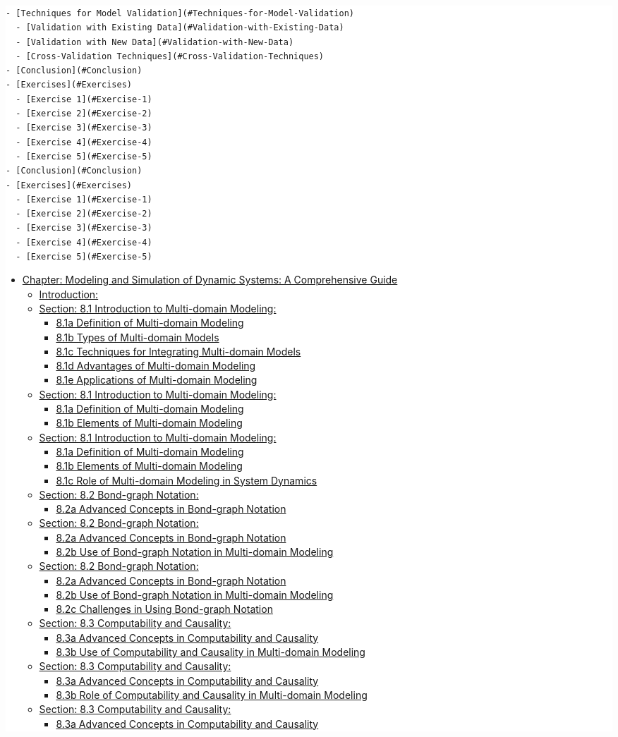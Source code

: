     - [Techniques for Model Validation](#Techniques-for-Model-Validation)
      - [Validation with Existing Data](#Validation-with-Existing-Data)
      - [Validation with New Data](#Validation-with-New-Data)
      - [Cross-Validation Techniques](#Cross-Validation-Techniques)
    - [Conclusion](#Conclusion)
    - [Exercises](#Exercises)
      - [Exercise 1](#Exercise-1)
      - [Exercise 2](#Exercise-2)
      - [Exercise 3](#Exercise-3)
      - [Exercise 4](#Exercise-4)
      - [Exercise 5](#Exercise-5)
    - [Conclusion](#Conclusion)
    - [Exercises](#Exercises)
      - [Exercise 1](#Exercise-1)
      - [Exercise 2](#Exercise-2)
      - [Exercise 3](#Exercise-3)
      - [Exercise 4](#Exercise-4)
      - [Exercise 5](#Exercise-5)
  - [Chapter: Modeling and Simulation of Dynamic Systems: A Comprehensive Guide](#Chapter:-Modeling-and-Simulation-of-Dynamic-Systems:-A-Comprehensive-Guide)
    - [Introduction:](#Introduction:)
    - [Section: 8.1 Introduction to Multi-domain Modeling:](#Section:-8.1-Introduction-to-Multi-domain-Modeling:)
      - [8.1a Definition of Multi-domain Modeling](#8.1a-Definition-of-Multi-domain-Modeling)
      - [8.1b Types of Multi-domain Models](#8.1b-Types-of-Multi-domain-Models)
      - [8.1c Techniques for Integrating Multi-domain Models](#8.1c-Techniques-for-Integrating-Multi-domain-Models)
      - [8.1d Advantages of Multi-domain Modeling](#8.1d-Advantages-of-Multi-domain-Modeling)
      - [8.1e Applications of Multi-domain Modeling](#8.1e-Applications-of-Multi-domain-Modeling)
    - [Section: 8.1 Introduction to Multi-domain Modeling:](#Section:-8.1-Introduction-to-Multi-domain-Modeling:)
      - [8.1a Definition of Multi-domain Modeling](#8.1a-Definition-of-Multi-domain-Modeling)
      - [8.1b Elements of Multi-domain Modeling](#8.1b-Elements-of-Multi-domain-Modeling)
    - [Section: 8.1 Introduction to Multi-domain Modeling:](#Section:-8.1-Introduction-to-Multi-domain-Modeling:)
      - [8.1a Definition of Multi-domain Modeling](#8.1a-Definition-of-Multi-domain-Modeling)
      - [8.1b Elements of Multi-domain Modeling](#8.1b-Elements-of-Multi-domain-Modeling)
      - [8.1c Role of Multi-domain Modeling in System Dynamics](#8.1c-Role-of-Multi-domain-Modeling-in-System-Dynamics)
    - [Section: 8.2 Bond-graph Notation:](#Section:-8.2-Bond-graph-Notation:)
      - [8.2a Advanced Concepts in Bond-graph Notation](#8.2a-Advanced-Concepts-in-Bond-graph-Notation)
    - [Section: 8.2 Bond-graph Notation:](#Section:-8.2-Bond-graph-Notation:)
      - [8.2a Advanced Concepts in Bond-graph Notation](#8.2a-Advanced-Concepts-in-Bond-graph-Notation)
      - [8.2b Use of Bond-graph Notation in Multi-domain Modeling](#8.2b-Use-of-Bond-graph-Notation-in-Multi-domain-Modeling)
    - [Section: 8.2 Bond-graph Notation:](#Section:-8.2-Bond-graph-Notation:)
      - [8.2a Advanced Concepts in Bond-graph Notation](#8.2a-Advanced-Concepts-in-Bond-graph-Notation)
      - [8.2b Use of Bond-graph Notation in Multi-domain Modeling](#8.2b-Use-of-Bond-graph-Notation-in-Multi-domain-Modeling)
      - [8.2c Challenges in Using Bond-graph Notation](#8.2c-Challenges-in-Using-Bond-graph-Notation)
    - [Section: 8.3 Computability and Causality:](#Section:-8.3-Computability-and-Causality:)
      - [8.3a Advanced Concepts in Computability and Causality](#8.3a-Advanced-Concepts-in-Computability-and-Causality)
      - [8.3b Use of Computability and Causality in Multi-domain Modeling](#8.3b-Use-of-Computability-and-Causality-in-Multi-domain-Modeling)
    - [Section: 8.3 Computability and Causality:](#Section:-8.3-Computability-and-Causality:)
      - [8.3a Advanced Concepts in Computability and Causality](#8.3a-Advanced-Concepts-in-Computability-and-Causality)
      - [8.3b Role of Computability and Causality in Multi-domain Modeling](#8.3b-Role-of-Computability-and-Causality-in-Multi-domain-Modeling)
    - [Section: 8.3 Computability and Causality:](#Section:-8.3-Computability-and-Causality:)
      - [8.3a Advanced Concepts in Computability and Causality](#8.3a-Advanced-Concepts-in-Computability-and-Causality)